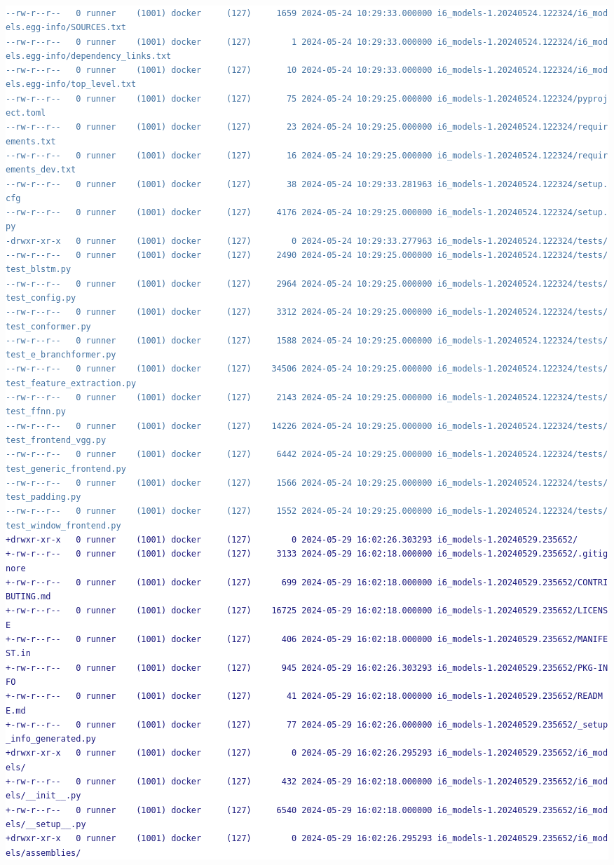 ```diff
--rw-r--r--   0 runner    (1001) docker     (127)     1659 2024-05-24 10:29:33.000000 i6_models-1.20240524.122324/i6_models.egg-info/SOURCES.txt
--rw-r--r--   0 runner    (1001) docker     (127)        1 2024-05-24 10:29:33.000000 i6_models-1.20240524.122324/i6_models.egg-info/dependency_links.txt
--rw-r--r--   0 runner    (1001) docker     (127)       10 2024-05-24 10:29:33.000000 i6_models-1.20240524.122324/i6_models.egg-info/top_level.txt
--rw-r--r--   0 runner    (1001) docker     (127)       75 2024-05-24 10:29:25.000000 i6_models-1.20240524.122324/pyproject.toml
--rw-r--r--   0 runner    (1001) docker     (127)       23 2024-05-24 10:29:25.000000 i6_models-1.20240524.122324/requirements.txt
--rw-r--r--   0 runner    (1001) docker     (127)       16 2024-05-24 10:29:25.000000 i6_models-1.20240524.122324/requirements_dev.txt
--rw-r--r--   0 runner    (1001) docker     (127)       38 2024-05-24 10:29:33.281963 i6_models-1.20240524.122324/setup.cfg
--rw-r--r--   0 runner    (1001) docker     (127)     4176 2024-05-24 10:29:25.000000 i6_models-1.20240524.122324/setup.py
-drwxr-xr-x   0 runner    (1001) docker     (127)        0 2024-05-24 10:29:33.277963 i6_models-1.20240524.122324/tests/
--rw-r--r--   0 runner    (1001) docker     (127)     2490 2024-05-24 10:29:25.000000 i6_models-1.20240524.122324/tests/test_blstm.py
--rw-r--r--   0 runner    (1001) docker     (127)     2964 2024-05-24 10:29:25.000000 i6_models-1.20240524.122324/tests/test_config.py
--rw-r--r--   0 runner    (1001) docker     (127)     3312 2024-05-24 10:29:25.000000 i6_models-1.20240524.122324/tests/test_conformer.py
--rw-r--r--   0 runner    (1001) docker     (127)     1588 2024-05-24 10:29:25.000000 i6_models-1.20240524.122324/tests/test_e_branchformer.py
--rw-r--r--   0 runner    (1001) docker     (127)    34506 2024-05-24 10:29:25.000000 i6_models-1.20240524.122324/tests/test_feature_extraction.py
--rw-r--r--   0 runner    (1001) docker     (127)     2143 2024-05-24 10:29:25.000000 i6_models-1.20240524.122324/tests/test_ffnn.py
--rw-r--r--   0 runner    (1001) docker     (127)    14226 2024-05-24 10:29:25.000000 i6_models-1.20240524.122324/tests/test_frontend_vgg.py
--rw-r--r--   0 runner    (1001) docker     (127)     6442 2024-05-24 10:29:25.000000 i6_models-1.20240524.122324/tests/test_generic_frontend.py
--rw-r--r--   0 runner    (1001) docker     (127)     1566 2024-05-24 10:29:25.000000 i6_models-1.20240524.122324/tests/test_padding.py
--rw-r--r--   0 runner    (1001) docker     (127)     1552 2024-05-24 10:29:25.000000 i6_models-1.20240524.122324/tests/test_window_frontend.py
+drwxr-xr-x   0 runner    (1001) docker     (127)        0 2024-05-29 16:02:26.303293 i6_models-1.20240529.235652/
+-rw-r--r--   0 runner    (1001) docker     (127)     3133 2024-05-29 16:02:18.000000 i6_models-1.20240529.235652/.gitignore
+-rw-r--r--   0 runner    (1001) docker     (127)      699 2024-05-29 16:02:18.000000 i6_models-1.20240529.235652/CONTRIBUTING.md
+-rw-r--r--   0 runner    (1001) docker     (127)    16725 2024-05-29 16:02:18.000000 i6_models-1.20240529.235652/LICENSE
+-rw-r--r--   0 runner    (1001) docker     (127)      406 2024-05-29 16:02:18.000000 i6_models-1.20240529.235652/MANIFEST.in
+-rw-r--r--   0 runner    (1001) docker     (127)      945 2024-05-29 16:02:26.303293 i6_models-1.20240529.235652/PKG-INFO
+-rw-r--r--   0 runner    (1001) docker     (127)       41 2024-05-29 16:02:18.000000 i6_models-1.20240529.235652/README.md
+-rw-r--r--   0 runner    (1001) docker     (127)       77 2024-05-29 16:02:26.000000 i6_models-1.20240529.235652/_setup_info_generated.py
+drwxr-xr-x   0 runner    (1001) docker     (127)        0 2024-05-29 16:02:26.295293 i6_models-1.20240529.235652/i6_models/
+-rw-r--r--   0 runner    (1001) docker     (127)      432 2024-05-29 16:02:18.000000 i6_models-1.20240529.235652/i6_models/__init__.py
+-rw-r--r--   0 runner    (1001) docker     (127)     6540 2024-05-29 16:02:18.000000 i6_models-1.20240529.235652/i6_models/__setup__.py
+drwxr-xr-x   0 runner    (1001) docker     (127)        0 2024-05-29 16:02:26.295293 i6_models-1.20240529.235652/i6_models/assemblies/
```